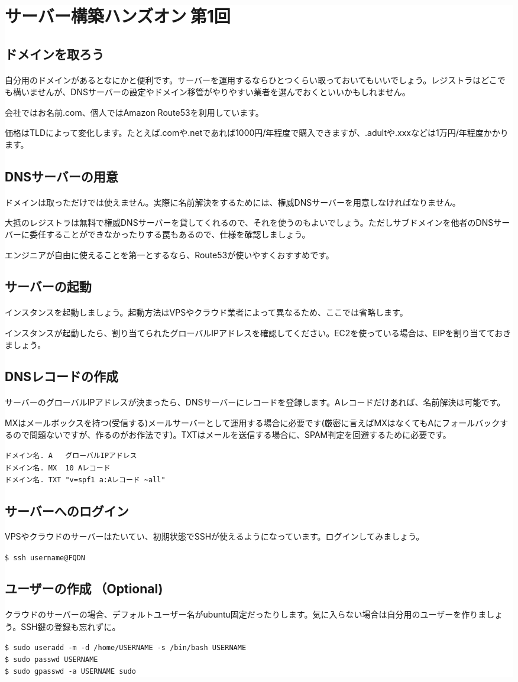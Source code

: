 # サーバー構築ハンズオン 第1回

## ドメインを取ろう

自分用のドメインがあるとなにかと便利です。サーバーを運用するならひとつくらい取っておいてもいいでしょう。レジストラはどこでも構いませんが、DNSサーバーの設定やドメイン移管がやりやすい業者を選んでおくといいかもしれません。

会社ではお名前.com、個人ではAmazon Route53を利用しています。

価格はTLDによって変化します。たとえば.comや.netであれば1000円/年程度で購入できますが、.adultや.xxxなどは1万円/年程度かかります。

## DNSサーバーの用意

ドメインは取っただけでは使えません。実際に名前解決をするためには、権威DNSサーバーを用意しなければなりません。

大抵のレジストラは無料で権威DNSサーバーを貸してくれるので、それを使うのもよいでしょう。ただしサブドメインを他者のDNSサーバーに委任することができなかったりする罠もあるので、仕様を確認しましょう。

エンジニアが自由に使えることを第一とするなら、Route53が使いやすくおすすめです。

## サーバーの起動

インスタンスを起動しましょう。起動方法はVPSやクラウド業者によって異なるため、ここでは省略します。

インスタンスが起動したら、割り当てられたグローバルIPアドレスを確認してください。EC2を使っている場合は、EIPを割り当てておきましょう。

## DNSレコードの作成

サーバーのグローバルIPアドレスが決まったら、DNSサーバーにレコードを登録します。Aレコードだけあれば、名前解決は可能です。

MXはメールボックスを持つ(受信する)メールサーバーとして運用する場合に必要です(厳密に言えばMXはなくてもAにフォールバックするので問題ないですが、作るのがお作法です)。TXTはメールを送信する場合に、SPAM判定を回避するために必要です。

```
ドメイン名. A   グローバルIPアドレス
ドメイン名. MX  10 Aレコード
ドメイン名. TXT "v=spf1 a:Aレコード ~all"
```

## サーバーへのログイン

VPSやクラウドのサーバーはたいてい、初期状態でSSHが使えるようになっています。ログインしてみましょう。

```
$ ssh username@FQDN
```

## ユーザーの作成 （Optional)

クラウドのサーバーの場合、デフォルトユーザー名がubuntu固定だったりします。気に入らない場合は自分用のユーザーを作りましょう。SSH鍵の登録も忘れずに。

```
$ sudo useradd -m -d /home/USERNAME -s /bin/bash USERNAME
$ sudo passwd USERNAME
$ sudo gpasswd -a USERNAME sudo
```
